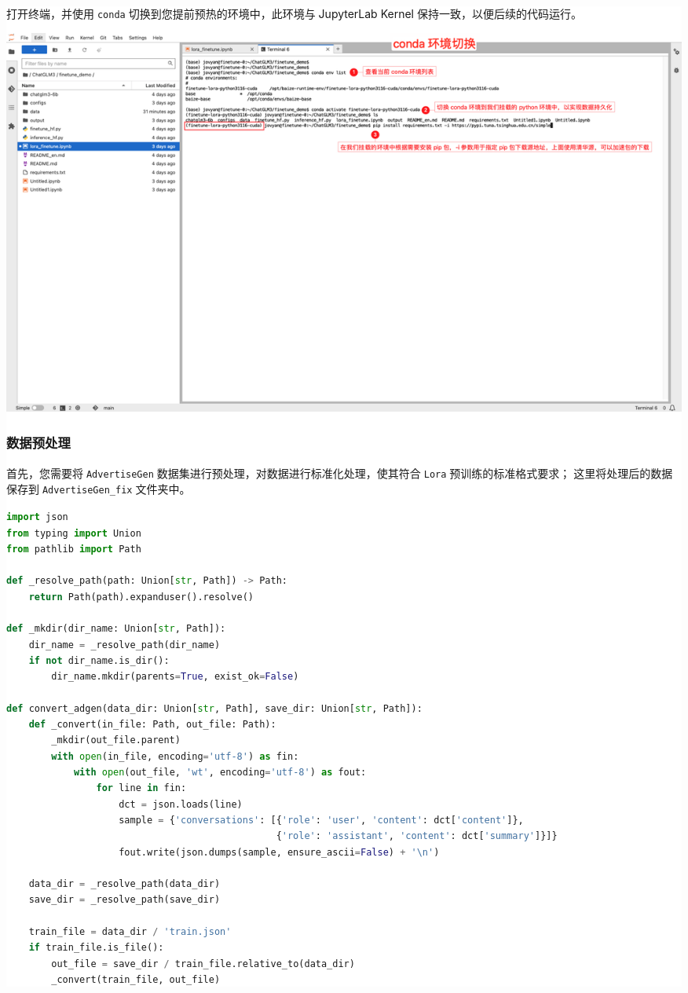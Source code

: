 打开终端，并使用 `conda` 切换到您提前预热的环境中，此环境与 JupyterLab Kernel 保持一致，以便后续的代码运行。

![打开终端切换环境](./images/fine-tunel-chatglm3-13.png)

### 数据预处理

首先，您需要将 `AdvertiseGen` 数据集进行预处理，对数据进行标准化处理，使其符合 `Lora` 预训练的标准格式要求；
这里将处理后的数据保存到 `AdvertiseGen_fix` 文件夹中。

```python
import json
from typing import Union
from pathlib import Path

def _resolve_path(path: Union[str, Path]) -> Path:
    return Path(path).expanduser().resolve()

def _mkdir(dir_name: Union[str, Path]):
    dir_name = _resolve_path(dir_name)
    if not dir_name.is_dir():
        dir_name.mkdir(parents=True, exist_ok=False)

def convert_adgen(data_dir: Union[str, Path], save_dir: Union[str, Path]):
    def _convert(in_file: Path, out_file: Path):
        _mkdir(out_file.parent)
        with open(in_file, encoding='utf-8') as fin:
            with open(out_file, 'wt', encoding='utf-8') as fout:
                for line in fin:
                    dct = json.loads(line)
                    sample = {'conversations': [{'role': 'user', 'content': dct['content']},
                                                {'role': 'assistant', 'content': dct['summary']}]}
                    fout.write(json.dumps(sample, ensure_ascii=False) + '\n')

    data_dir = _resolve_path(data_dir)
    save_dir = _resolve_path(save_dir)

    train_file = data_dir / 'train.json'
    if train_file.is_file():
        out_file = save_dir / train_file.relative_to(data_dir)
        _convert(train_file, out_file)
```